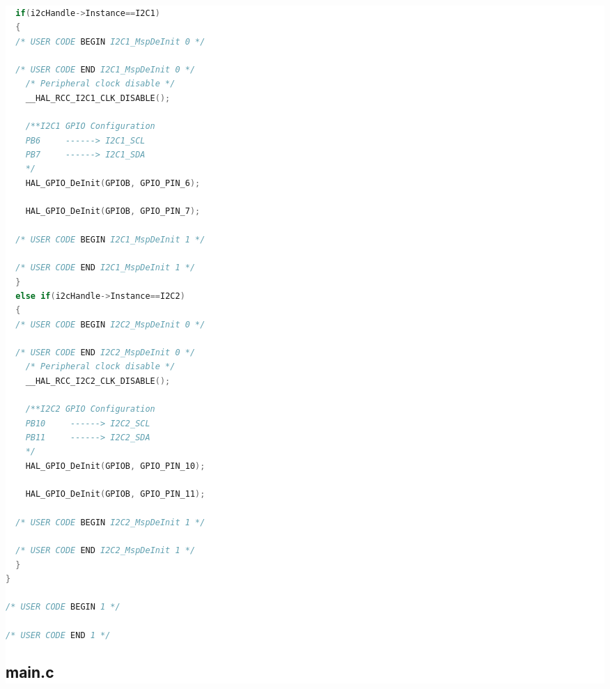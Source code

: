 ```c
  if(i2cHandle->Instance==I2C1)
  {
  /* USER CODE BEGIN I2C1_MspDeInit 0 */

  /* USER CODE END I2C1_MspDeInit 0 */
    /* Peripheral clock disable */
    __HAL_RCC_I2C1_CLK_DISABLE();

    /**I2C1 GPIO Configuration
    PB6     ------> I2C1_SCL
    PB7     ------> I2C1_SDA
    */
    HAL_GPIO_DeInit(GPIOB, GPIO_PIN_6);

    HAL_GPIO_DeInit(GPIOB, GPIO_PIN_7);

  /* USER CODE BEGIN I2C1_MspDeInit 1 */

  /* USER CODE END I2C1_MspDeInit 1 */
  }
  else if(i2cHandle->Instance==I2C2)
  {
  /* USER CODE BEGIN I2C2_MspDeInit 0 */

  /* USER CODE END I2C2_MspDeInit 0 */
    /* Peripheral clock disable */
    __HAL_RCC_I2C2_CLK_DISABLE();

    /**I2C2 GPIO Configuration
    PB10     ------> I2C2_SCL
    PB11     ------> I2C2_SDA
    */
    HAL_GPIO_DeInit(GPIOB, GPIO_PIN_10);

    HAL_GPIO_DeInit(GPIOB, GPIO_PIN_11);

  /* USER CODE BEGIN I2C2_MspDeInit 1 */

  /* USER CODE END I2C2_MspDeInit 1 */
  }
}

/* USER CODE BEGIN 1 */

/* USER CODE END 1 */

```


## main.c
